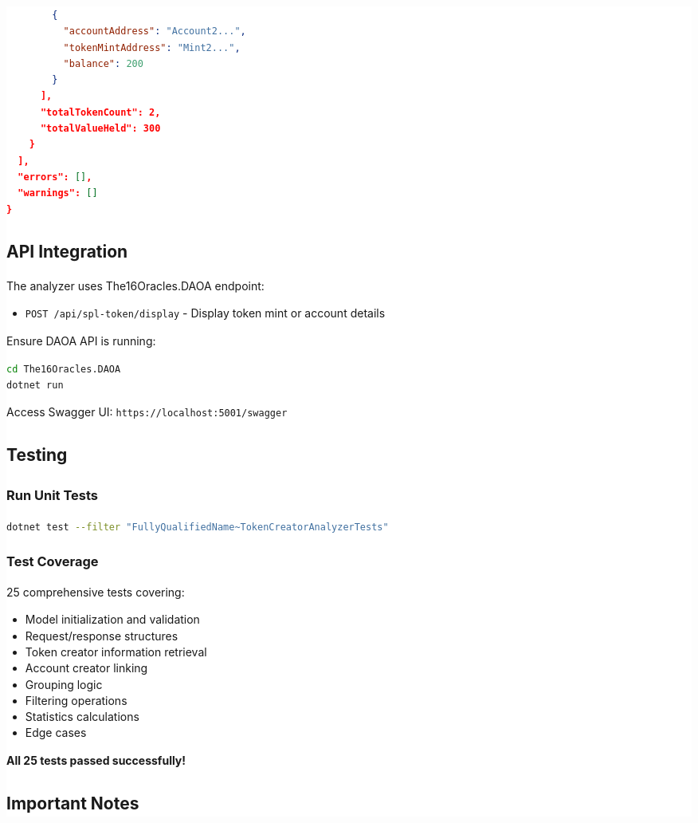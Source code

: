 ```json
        {
          "accountAddress": "Account2...",
          "tokenMintAddress": "Mint2...",
          "balance": 200
        }
      ],
      "totalTokenCount": 2,
      "totalValueHeld": 300
    }
  ],
  "errors": [],
  "warnings": []
}
```

## API Integration

The analyzer uses The16Oracles.DAOA endpoint:

- `POST /api/spl-token/display` - Display token mint or account details

Ensure DAOA API is running:

```bash
cd The16Oracles.DAOA
dotnet run
```

Access Swagger UI: `https://localhost:5001/swagger`

## Testing

### Run Unit Tests

```bash
dotnet test --filter "FullyQualifiedName~TokenCreatorAnalyzerTests"
```

### Test Coverage

25 comprehensive tests covering:
- Model initialization and validation
- Request/response structures
- Token creator information retrieval
- Account creator linking
- Grouping logic
- Filtering operations
- Statistics calculations
- Edge cases

**All 25 tests passed successfully!**

## Important Notes
